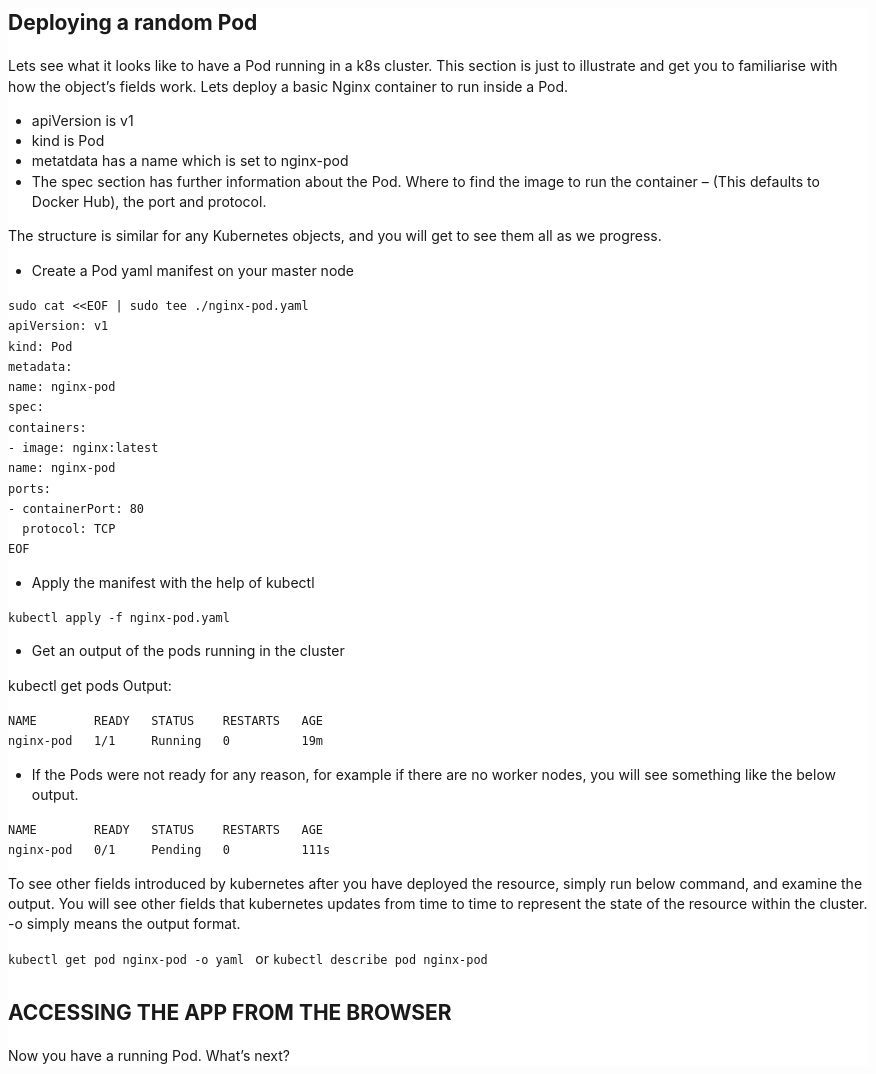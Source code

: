 ## Deploying a random Pod

Lets see what it looks like to have a Pod running in a k8s cluster. This section is just to illustrate and get you to familiarise with how the object’s fields work. Lets deploy a basic Nginx container to run inside a Pod.

- apiVersion is v1
- kind is Pod
- metatdata has a name which is set to nginx-pod
- The spec section has further information about the Pod. Where to find the image to run the container – (This defaults to Docker Hub), the port and protocol.

The structure is similar for any Kubernetes objects, and you will get to see them all as we progress.

- Create a Pod yaml manifest on your master node

```
sudo cat <<EOF | sudo tee ./nginx-pod.yaml
apiVersion: v1
kind: Pod
metadata:
name: nginx-pod
spec:
containers:
- image: nginx:latest
name: nginx-pod
ports:
- containerPort: 80
  protocol: TCP
EOF
```
- Apply the manifest with the help of kubectl

```kubectl apply -f nginx-pod.yaml```


- Get an output of the pods running in the cluster

kubectl get pods
Output:
```
NAME        READY   STATUS    RESTARTS   AGE
nginx-pod   1/1     Running   0          19m
```
- If the Pods were not ready for any reason, for example if there are no worker nodes, you will see something like the below output.
```
NAME        READY   STATUS    RESTARTS   AGE
nginx-pod   0/1     Pending   0          111s
```

To see other fields introduced by kubernetes after you have deployed the resource, simply run below command, and examine the output. You will see other fields that kubernetes updates from time to time to represent the state of the resource within the cluster. -o simply means the output format.

```kubectl get pod nginx-pod -o yaml ```
or
```kubectl describe pod nginx-pod```

## ACCESSING THE APP FROM THE BROWSER
Now you have a running Pod. What’s next?

```